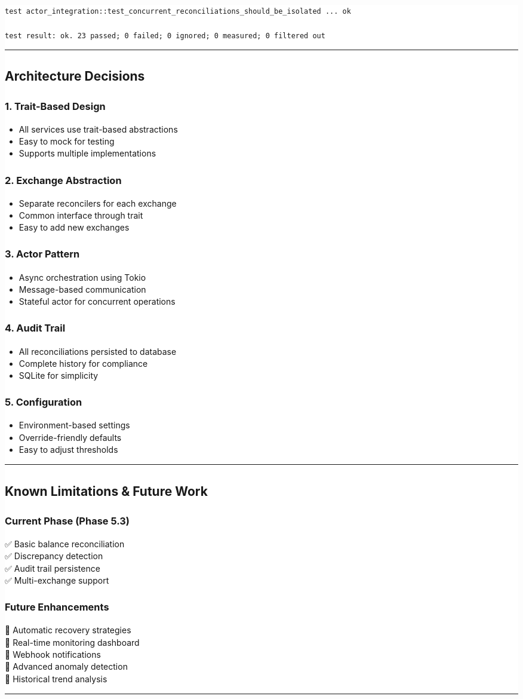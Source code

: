 ```
test actor_integration::test_concurrent_reconciliations_should_be_isolated ... ok

test result: ok. 23 passed; 0 failed; 0 ignored; 0 measured; 0 filtered out
```

---

## Architecture Decisions

### 1. Trait-Based Design
- All services use trait-based abstractions
- Easy to mock for testing
- Supports multiple implementations

### 2. Exchange Abstraction
- Separate reconcilers for each exchange
- Common interface through trait
- Easy to add new exchanges

### 3. Actor Pattern
- Async orchestration using Tokio
- Message-based communication
- Stateful actor for concurrent operations

### 4. Audit Trail
- All reconciliations persisted to database
- Complete history for compliance
- SQLite for simplicity

### 5. Configuration
- Environment-based settings
- Override-friendly defaults
- Easy to adjust thresholds

---

## Known Limitations & Future Work

### Current Phase (Phase 5.3)
✅ Basic balance reconciliation  
✅ Discrepancy detection  
✅ Audit trail persistence  
✅ Multi-exchange support  

### Future Enhancements
🔄 Automatic recovery strategies  
🔄 Real-time monitoring dashboard  
🔄 Webhook notifications  
🔄 Advanced anomaly detection  
🔄 Historical trend analysis  

---